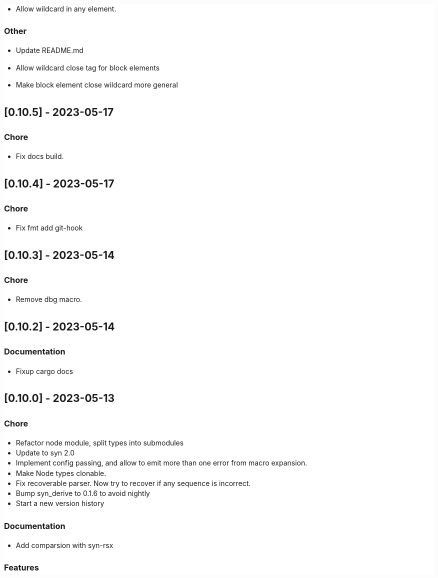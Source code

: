 - Allow wildcard in any element.

### Other

- Update README.md
- Allow wildcard close tag for block elements

- Make block element close wildcard more general


## [0.10.5] - 2023-05-17

### Chore

- Fix docs build.

## [0.10.4] - 2023-05-17

### Chore

- Fix fmt add git-hook

## [0.10.3] - 2023-05-14

### Chore

- Remove dbg macro.

## [0.10.2] - 2023-05-14

### Documentation

- Fixup cargo docs

## [0.10.0] - 2023-05-13

### Chore

- Refactor node module, split types into submodules
- Update to syn 2.0
- Implement config passing, and allow to emit more than one error from macro expansion.
- Make Node types clonable.
- Fix recoverable parser. Now try to recover if any sequence is incorrect.
- Bump syn_derive to 0.1.6 to avoid nightly
- Start a new version history

### Documentation

- Add comparsion with syn-rsx

### Features
